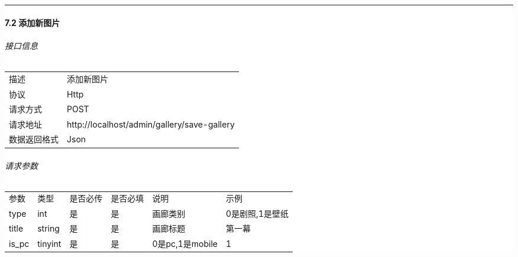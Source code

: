 </table>

* * *

#### 7.2 添加新图片
###### 接口信息
 <table>
    <tr>
        <td>描述</td>
        <td>添加新图片</td>
    </tr>
    <tr>
        <td>协议</td>
        <td>Http</td>
    </tr>
    <tr>
        <td>请求方式</td>
        <td>POST</td>
    </tr>
    <tr>
        <td>请求地址</td>
        <td>http://localhost/admin/gallery/save-gallery</td>
    </tr>
    <tr>
        <td>数据返回格式</td>
        <td>Json</td>
    </tr>
</table>

###### 请求参数
<table>
    <tr>  
        <td>参数</td>
        <td>类型</td>
        <td>是否必传</td>
        <td>是否必填</td>
        <td>说明</td>
        <td>示例</td>
    </tr>
    <tr>
        <td>type</td>
        <td>int</td>
        <td>是</td>
        <td>是</td>
        <td>画廊类别</td>
        <td>0是剧照,1是壁纸</td>
    </tr>
    <tr>
        <td>title</td>
        <td>string</td>
        <td>是</td>
        <td>是</td>
        <td>画廊标题</td>
        <td>第一幕</td>
    </tr>
    <tr>
        <td>is_pc</td>
        <td>tinyint</td>
        <td>是</td>
        <td>是</td>
        <td>0是pc,1是mobile</td>
        <td>1</td>
    </tr>
    <tr>